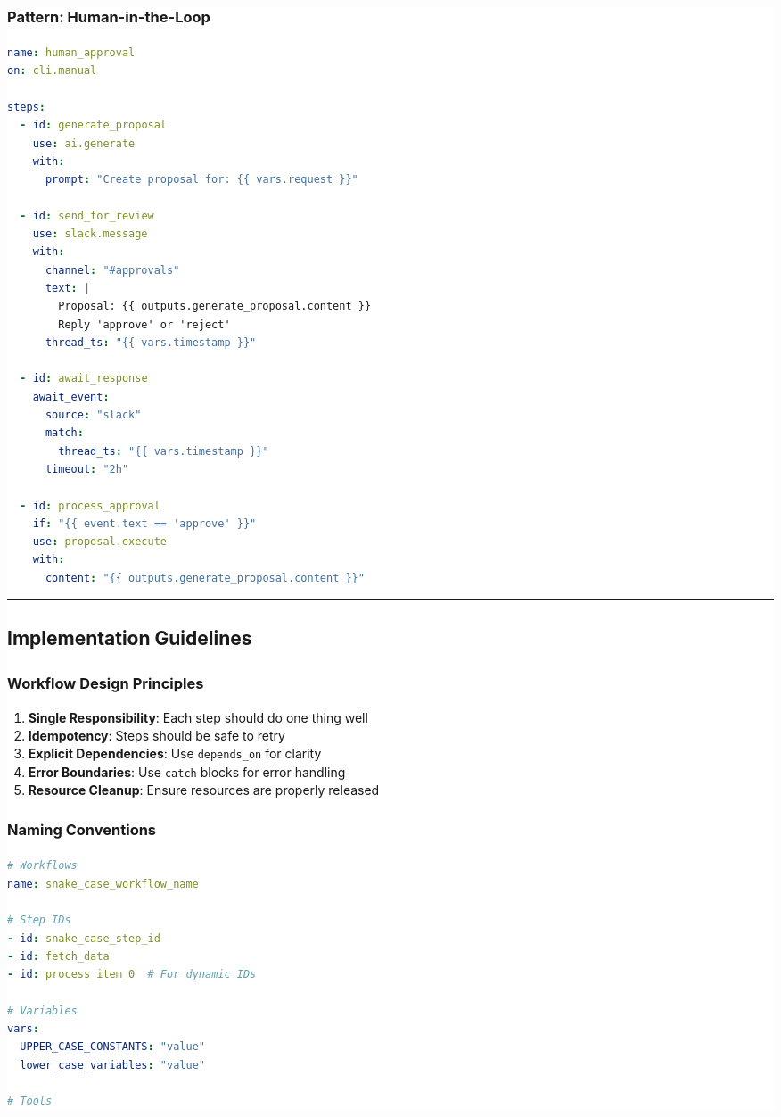 ### Pattern: Human-in-the-Loop

```yaml
name: human_approval
on: cli.manual

steps:
  - id: generate_proposal
    use: ai.generate
    with:
      prompt: "Create proposal for: {{ vars.request }}"
  
  - id: send_for_review
    use: slack.message
    with:
      channel: "#approvals"
      text: |
        Proposal: {{ outputs.generate_proposal.content }}
        Reply 'approve' or 'reject'
      thread_ts: "{{ vars.timestamp }}"
  
  - id: await_response
    await_event:
      source: "slack"
      match:
        thread_ts: "{{ vars.timestamp }}"
      timeout: "2h"
  
  - id: process_approval
    if: "{{ event.text == 'approve' }}"
    use: proposal.execute
    with:
      content: "{{ outputs.generate_proposal.content }}"
```

---

## Implementation Guidelines

### Workflow Design Principles

1. **Single Responsibility**: Each step should do one thing well
2. **Idempotency**: Steps should be safe to retry
3. **Explicit Dependencies**: Use `depends_on` for clarity
4. **Error Boundaries**: Use `catch` blocks for error handling
5. **Resource Cleanup**: Ensure resources are properly released

### Naming Conventions

```yaml
# Workflows
name: snake_case_workflow_name

# Step IDs
- id: snake_case_step_id
- id: fetch_data
- id: process_item_0  # For dynamic IDs

# Variables
vars:
  UPPER_CASE_CONSTANTS: "value"
  lower_case_variables: "value"

# Tools
```
